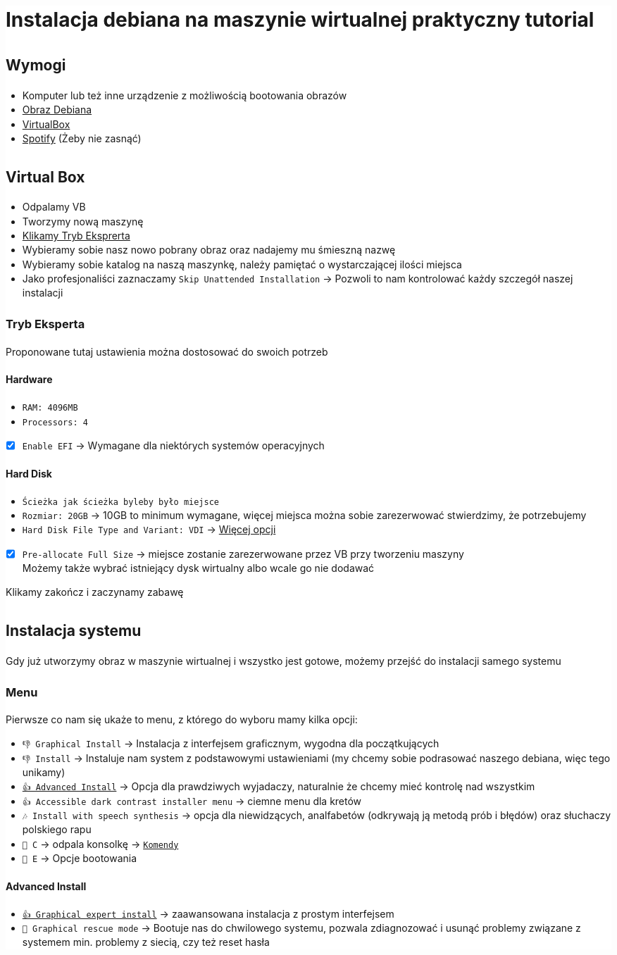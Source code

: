 # Instalacja debiana na maszynie wirtualnej praktyczny tutorial

## Wymogi
- Komputer lub też inne urządzenie z możliwością bootowania obrazów
- [Obraz Debiana](https://cdimage.debian.org/debian-cd/current/amd64/iso-cd/debian-12.5.0-amd64-netinst.iso)
- [VirtualBox](https://www.virtualbox.org/wiki/Downloads)
- [Spotify](https://www.spotify.com/pl/download/windows/) (Żeby nie zasnąć)

## Virtual Box
- Odpalamy VB
- Tworzymy nową maszynę 
- [Klikamy Tryb Eksprerta](#tryb-eksperta)
- Wybieramy sobie nasz nowo pobrany obraz oraz nadajemy mu śmieszną nazwę
- Wybieramy sobie katalog na naszą maszynkę, należy pamiętać o wystarczającej ilości miejsca
- Jako profesjonaliści zaznaczamy ```Skip Unattended Installation``` -> Pozwoli to nam kontrolować każdy szczegół naszej instalacji

### Tryb Eksperta
Proponowane tutaj ustawienia można dostosować do swoich potrzeb
#### Hardware
- ```RAM: 4096MB```
- ```Processors: 4```
- [x] ```Enable EFI``` -> Wymagane dla niektórych systemów operacyjnych
#### Hard Disk
- ```Ścieżka jak ścieżka byleby było miejsce```
- ```Rozmiar: 20GB``` -> 10GB to minimum wymagane, więcej miejsca można sobie zarezerwować stwierdzimy, że potrzebujemy
- ```Hard Disk File Type and Variant: VDI``` -> [Więcej opcji](https://www.virtualbox.org/manual/ch05.html#vdidetails)
- [x] ```Pre-allocate Full Size``` -> miejsce zostanie zarezerwowane przez VB przy tworzeniu maszyny    
Możemy także wybrać istniejący dysk wirtualny albo wcale go nie dodawać

Klikamy zakończ i zaczynamy zabawę   

## Instalacja systemu
Gdy już utworzymy obraz w maszynie wirtualnej i wszystko jest gotowe, możemy przejść do instalacji samego systemu

### Menu
Pierwsze co nam się ukaże to menu, z którego do wyboru mamy kilka opcji:  
- ```👎 Graphical Install``` -> Instalacja z interfejsem graficznym, wygodna dla początkujących
- ```👎 Install``` -> Instaluje nam system z podstawowymi ustawieniami (my chcemy sobie podrasować naszego debiana, więc tego unikamy)
- [```👍 Advanced Install```](#advanced-install) -> Opcja dla prawdziwych wyjadaczy, naturalnie że chcemy mieć kontrolę nad wszystkim
-  ```👍 Accessible dark contrast installer menu``` -> ciemne menu dla kretów
-  ```🎶 Install with speech synthesis``` -> opcja dla niewidzących, analfabetów (odkrywają ją metodą prób i błędów) oraz słuchaczy polskiego rapu
-  ```🙏 C``` -> odpala konsolkę -> [```Komendy```](https://www.gnu.org/software/grub/manual/legacy/Command_002dline-and-menu-entry-commands.html)
-  ```🙏 E``` -> Opcje bootowania
#### Advanced Install
- [```👍 Graphical expert install```](#installer-menu-instalacja-graficzna) -> zaawansowana instalacja z prostym interfejsem
- ```🙏 Graphical rescue mode``` -> Bootuje nas do chwilowego systemu, pozwala zdiagnozować i usunąć problemy związane z systemem min. problemy z siecią, czy też reset hasła